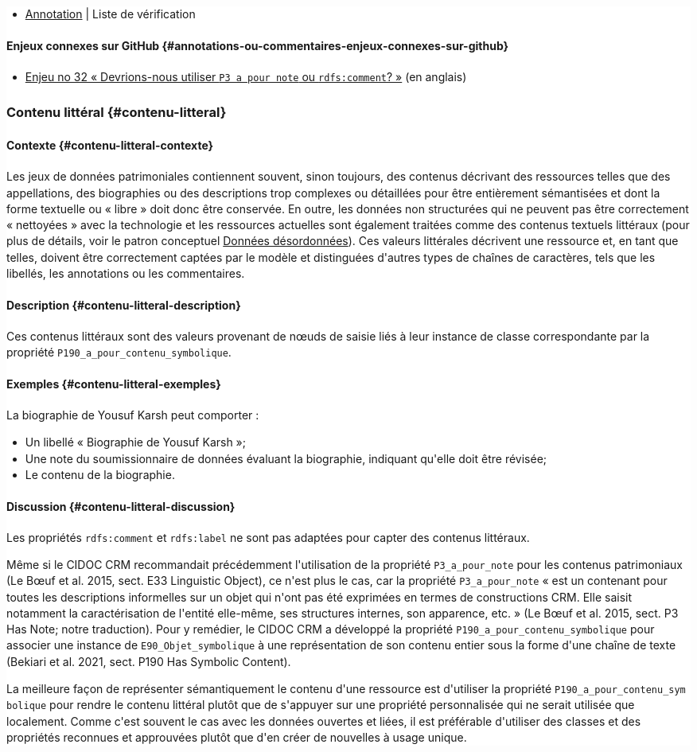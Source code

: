 * [Annotation](/collections-model/fr/specification-des-chemins-semantiques/actuel/noeuds-de-saisie#annotation) \| Liste de vérification

#### Enjeux connexes sur GitHub {#annotations-ou-commentaires-enjeux-connexes-sur-github}

* [Enjeu no 32 « Devrions-nous utiliser `P3 a pour note` ou `rdfs:comment`? »](https://github.com/chin-rcip/collections-model/issues/32) (en anglais)

### Contenu littéral {#contenu-litteral}

#### Contexte {#contenu-litteral-contexte}

Les jeux de données patrimoniales contiennent souvent, sinon toujours, des contenus décrivant des ressources telles que des appellations, des biographies ou des descriptions trop complexes ou détaillées pour être entièrement sémantisées et dont la forme textuelle ou « libre » doit donc être conservée. En outre, les données non structurées qui ne peuvent pas être correctement « nettoyées » avec la technologie et les ressources actuelles sont également traitées comme des contenus textuels littéraux (pour plus de détails, voir le patron conceptuel [Données désordonnées](/collections-model/fr/modele-cible/actuel/donnees-desordonnees)). Ces valeurs littérales décrivent une ressource et, en tant que telles, doivent être correctement captées par le modèle et distinguées d'autres types de chaînes de caractères, tels que les libellés, les annotations ou les commentaires.

#### Description {#contenu-litteral-description}

Ces contenus littéraux sont des valeurs provenant de nœuds de saisie liés à leur instance de classe correspondante par la propriété `P190_a_pour_contenu_symbolique`.

#### Exemples {#contenu-litteral-exemples}

La biographie de Yousuf Karsh peut comporter :

* Un libellé « Biographie de Yousuf Karsh »;
* Une note du soumissionnaire de données évaluant la biographie, indiquant qu'elle doit être révisée;
* Le contenu de la biographie.

<div id="0001_100_literal-content-bio" class="example"></div>

#### Discussion {#contenu-litteral-discussion}

Les propriétés `rdfs:comment` et `rdfs:label` ne sont pas adaptées pour capter des contenus littéraux.

Même si le CIDOC CRM recommandait précédemment l'utilisation de la propriété `P3_a_pour_note` pour les contenus patrimoniaux (Le Bœuf et al. 2015, sect. E33 Linguistic Object), ce n'est plus le cas, car la propriété `P3_a_pour_note` « est un contenant pour toutes les descriptions informelles sur un objet qui n'ont pas été exprimées en termes de constructions CRM. Elle saisit notamment la caractérisation de l'entité elle-même, ses structures internes, son apparence, etc. » (Le Bœuf et al. 2015, sect. P3 Has Note; notre traduction). Pour y remédier, le CIDOC CRM a développé la propriété `P190_a_pour_contenu_symbolique` pour associer une instance de `E90_Objet_symbolique` à une représentation de son contenu entier sous la forme d'une chaîne de texte (Bekiari et al. 2021, sect. P190 Has Symbolic Content).

La meilleure façon de représenter sémantiquement le contenu d'une ressource est d'utiliser la propriété `P190_a_pour_contenu_symbolique` pour rendre le contenu littéral plutôt que de s'appuyer sur une propriété personnalisée qui ne serait utilisée que localement. Comme c'est souvent le cas avec les données ouvertes et liées, il est préférable d'utiliser des classes et des propriétés reconnues et approuvées plutôt que d'en créer de nouvelles à usage unique.
